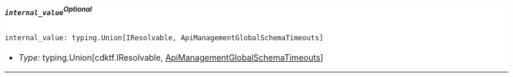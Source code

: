 
##### `internal_value`<sup>Optional</sup> <a name="internal_value" id="@cdktf/provider-azurerm.apiManagementGlobalSchema.ApiManagementGlobalSchemaTimeoutsOutputReference.property.internalValue"></a>

```python
internal_value: typing.Union[IResolvable, ApiManagementGlobalSchemaTimeouts]
```

- *Type:* typing.Union[cdktf.IResolvable, <a href="#@cdktf/provider-azurerm.apiManagementGlobalSchema.ApiManagementGlobalSchemaTimeouts">ApiManagementGlobalSchemaTimeouts</a>]

---



